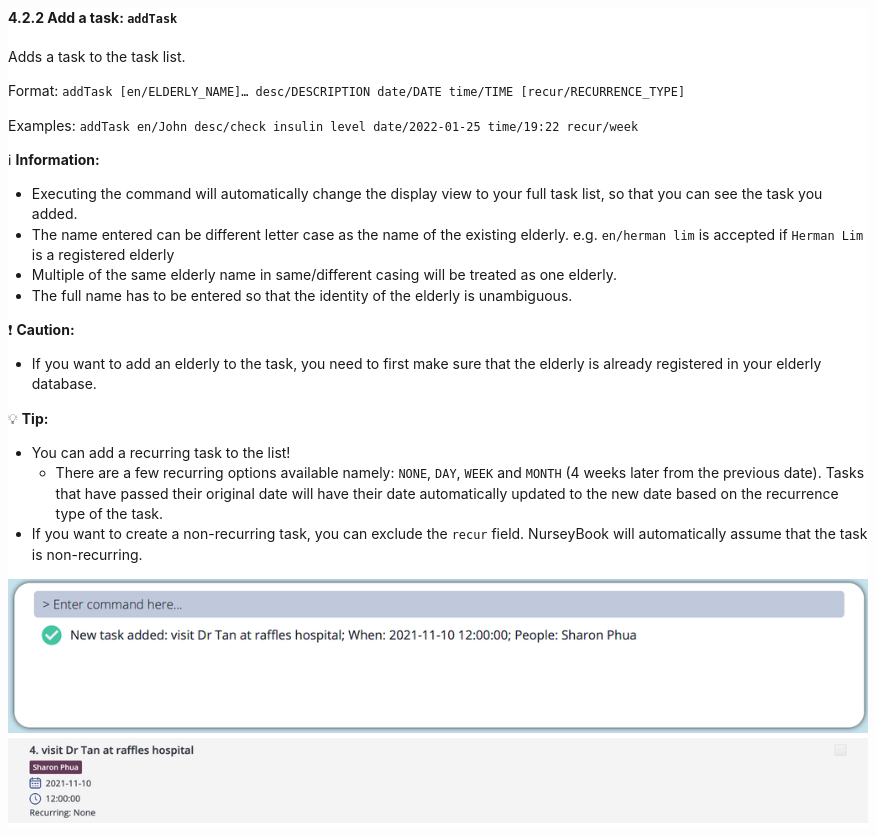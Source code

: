 #### 4.2.2 Add a task: `addTask`

Adds a task to the task list.

Format: `addTask [en/ELDERLY_NAME]…​ desc/DESCRIPTION date/DATE time/TIME [recur/RECURRENCE_TYPE]`

Examples:
`addTask en/John desc/check insulin level date/2022-01-25 time/19:22 recur/week`

<div markdown="block" class="alert alert-info">

:information_source: **Information:**

* Executing the command will automatically change the display view to your full task list, so that you can see the task you added.
* The name entered can be different letter case as the name of the existing elderly. e.g. `en/herman lim` is accepted if `Herman Lim` is a registered elderly
* Multiple of the same elderly name in same/different casing will be treated as one elderly.
* The full name has to be entered so that the identity of the elderly is unambiguous.

</div>

<div markdown="block" class="alert alert-warning">

:exclamation: **Caution:**
* If you want to add an elderly to the task, you need to first make sure that the elderly is already registered in your elderly database.

</div>

<div markdown="block" class="alert alert-primary">

:bulb: **Tip:**

* You can add a recurring task to the list! <br>
  * There are a few recurring options available namely: `NONE`, `DAY`, `WEEK` and `MONTH` (4 weeks later from the previous date). Tasks that have passed their original date will have their date automatically updated to the new date based on the recurrence type of the task.
* If you want to create a non-recurring task, you can exclude the `recur` field. NurseyBook will automatically assume that the task is non-recurring.

</div>

![](images/userGuide/add_task_0.png)
![](images/userGuide/add_task_1.png)
